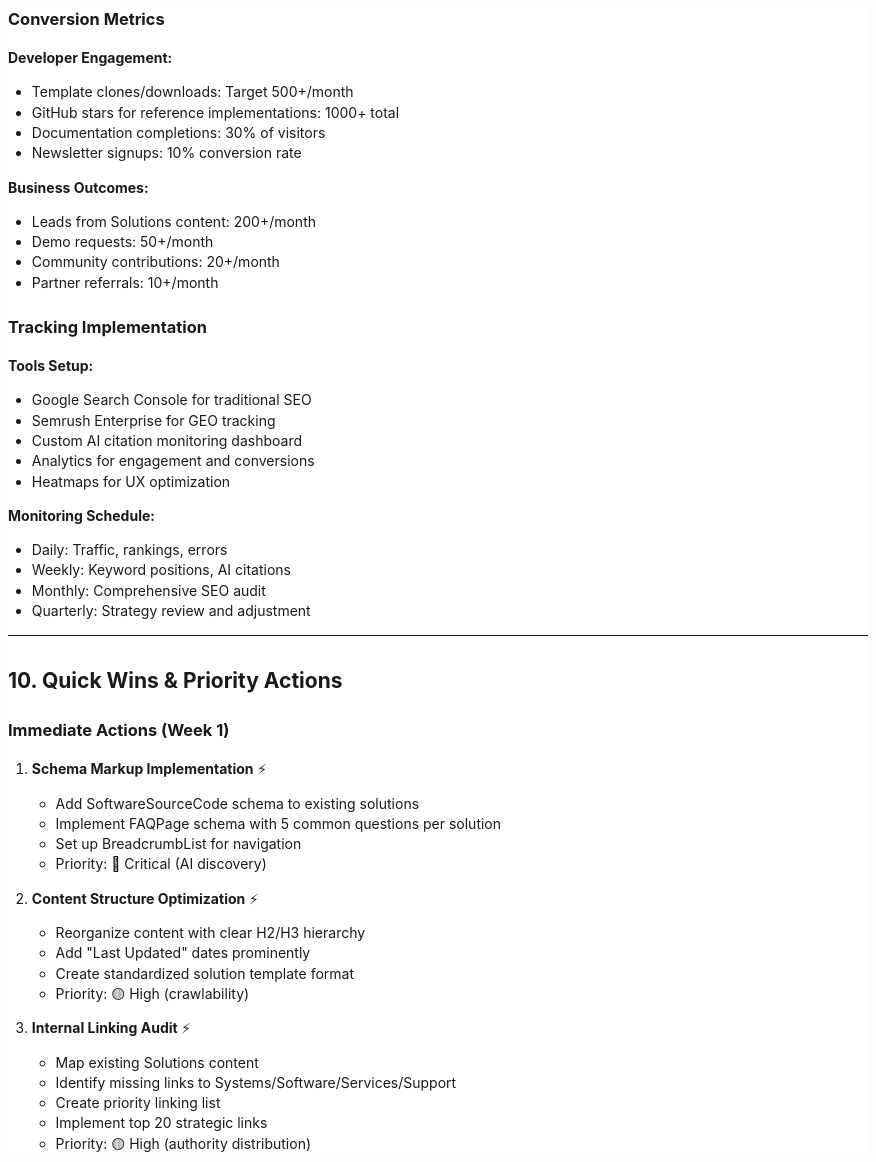 ### Conversion Metrics

**Developer Engagement:**
- Template clones/downloads: Target 500+/month
- GitHub stars for reference implementations: 1000+ total
- Documentation completions: 30% of visitors
- Newsletter signups: 10% conversion rate

**Business Outcomes:**
- Leads from Solutions content: 200+/month
- Demo requests: 50+/month
- Community contributions: 20+/month
- Partner referrals: 10+/month

### Tracking Implementation

**Tools Setup:**
- Google Search Console for traditional SEO
- Semrush Enterprise for GEO tracking
- Custom AI citation monitoring dashboard
- Analytics for engagement and conversions
- Heatmaps for UX optimization

**Monitoring Schedule:**
- Daily: Traffic, rankings, errors
- Weekly: Keyword positions, AI citations
- Monthly: Comprehensive SEO audit
- Quarterly: Strategy review and adjustment

---

## 10. Quick Wins & Priority Actions

### Immediate Actions (Week 1)

1. **Schema Markup Implementation** ⚡
   - Add SoftwareSourceCode schema to existing solutions
   - Implement FAQPage schema with 5 common questions per solution
   - Set up BreadcrumbList for navigation
   - Priority: 🔴 Critical (AI discovery)

2. **Content Structure Optimization** ⚡
   - Reorganize content with clear H2/H3 hierarchy
   - Add "Last Updated" dates prominently
   - Create standardized solution template format
   - Priority: 🟡 High (crawlability)

3. **Internal Linking Audit** ⚡
   - Map existing Solutions content
   - Identify missing links to Systems/Software/Services/Support
   - Create priority linking list
   - Implement top 20 strategic links
   - Priority: 🟡 High (authority distribution)
